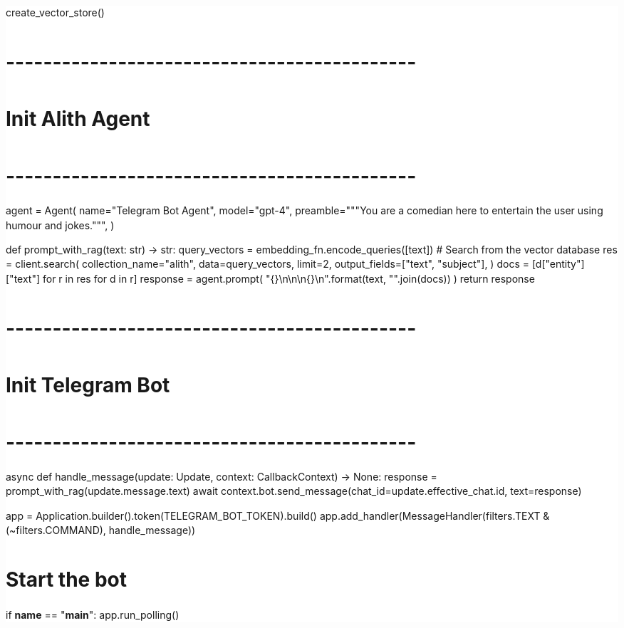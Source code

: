  
create_vector_store()
 
# --------------------------------------------
# Init Alith Agent
# --------------------------------------------
 
agent = Agent(
    name="Telegram Bot Agent",
    model="gpt-4",
    preamble="""You are a comedian here to entertain the user using humour and jokes.""",
)
 
 
def prompt_with_rag(text: str) -> str:
    query_vectors = embedding_fn.encode_queries([text])
    # Search from the vector database
    res = client.search(
        collection_name="alith",
        data=query_vectors,
        limit=2,
        output_fields=["text", "subject"],
    )
    docs = [d["entity"]["text"] for r in res for d in r]
    response = agent.prompt(
        "{}\n\n<attachments>\n{}</attachments>\n".format(text, "".join(docs))
    )
    return response
 
 
# --------------------------------------------
# Init Telegram Bot
# --------------------------------------------
 
 
async def handle_message(update: Update, context: CallbackContext) -> None:
    response = prompt_with_rag(update.message.text)
    await context.bot.send_message(chat_id=update.effective_chat.id, text=response)
 
 
app = Application.builder().token(TELEGRAM_BOT_TOKEN).build()
app.add_handler(MessageHandler(filters.TEXT & (~filters.COMMAND), handle_message))
 
# Start the bot
if __name__ == "__main__":
    app.run_polling()
 
